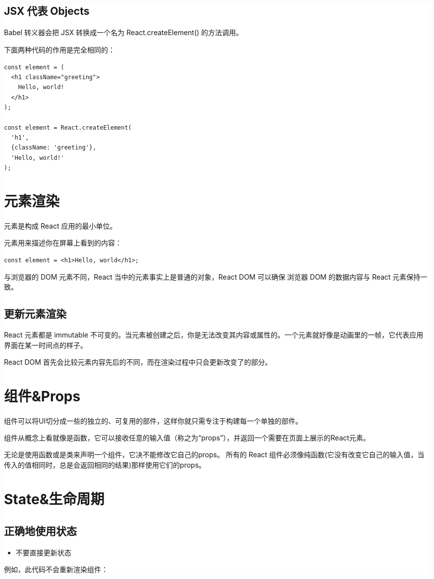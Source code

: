 ## JSX 代表 Objects

Babel 转义器会把 JSX 转换成一个名为 React.createElement() 的方法调用。

下面两种代码的作用是完全相同的：

```
const element = (
  <h1 className="greeting">
    Hello, world!
  </h1>
);

const element = React.createElement(
  'h1',
  {className: 'greeting'},
  'Hello, world!'
);
```

# 元素渲染

元素是构成 React 应用的最小单位。

元素用来描述你在屏幕上看到的内容：

`const element = <h1>Hello, world</h1>;`

与浏览器的 DOM 元素不同，React 当中的元素事实上是普通的对象，React DOM 可以确保 浏览器 DOM 的数据内容与 React 元素保持一致。

## 更新元素渲染

React 元素都是 immutable 不可变的。当元素被创建之后，你是无法改变其内容或属性的。一个元素就好像是动画里的一帧，它代表应用界面在某一时间点的样子。

React DOM 首先会比较元素内容先后的不同，而在渲染过程中只会更新改变了的部分。

# 组件&Props

组件可以将UI切分成一些的独立的、可复用的部件，这样你就只需专注于构建每一个单独的部件。

组件从概念上看就像是函数，它可以接收任意的输入值（称之为“props”），并返回一个需要在页面上展示的React元素。

无论是使用函数或是类来声明一个组件，它决不能修改它自己的props。
所有的 React 组件必须像纯函数(它没有改变它自己的输入值，当传入的值相同时，总是会返回相同的结果)那样使用它们的props。

# State&生命周期

## 正确地使用状态

- 不要直接更新状态

例如，此代码不会重新渲染组件：
